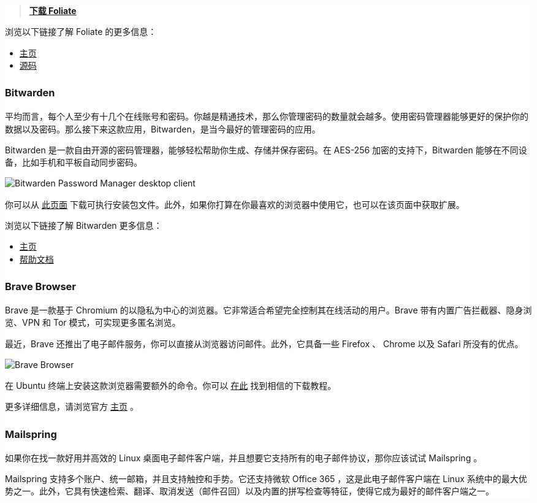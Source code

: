 > 
> **[下载 Foliate](https://dl.flathub.org/repo/appstream/com.github.johnfactotum.Foliate.flatpakref)**
> 
> 
> 


浏览以下链接了解 Foliate 的更多信息：


* [主页](https://johnfactotum.github.io/foliate/)
* [源码](https://github.com/johnfactotum/foliate)


### Bitwarden


平均而言，每个人至少有十几个在线账号和密码。你越是精通技术，那么你管理密码的数量就会越多。使用密码管理器能够更好的保护你的数据以及密码。那么接下来这款应用，Bitwarden，是当今最好的管理密码的应用。


Bitwarden 是一款自由开源的密码管理器，能够轻松帮助你生成、存储并保存密码。在 AES-256 加密的支持下，Bitwarden 能够在不同设备，比如手机和平板自动同步密码。


![Bitwarden Password Manager desktop client](/Asserts/Images//attachment/album/202207/18/183738r7ud4i23dj1zuu51.jpg)


你可以从 [此页面](https://bitwarden.com/download/) 下载可执行安装包文件。此外，如果你打算在你最喜欢的浏览器中使用它，也可以在该页面中获取扩展。


浏览以下链接了解 Bitwarden 更多信息：


* [主页](https://bitwarden.com/help/)
* [帮助文档](https://bitwarden.com/help/)


### Brave Browser


Brave 是一款基于 Chromium 的以隐私为中心的浏览器。它非常适合希望完全控制其在线活动的用户。Brave 带有内置广告拦截器、隐身浏览、VPN 和 Tor 模式，可实现更多匿名浏览。


最近，Brave 还推出了电子邮件服务，你可以直接从浏览器访问邮件。此外，它具备一些 Firefox 、 Chrome 以及 Safari 所没有的优点。


![Brave Browser](/Asserts/Images//attachment/album/202207/18/183739use0t7m0ce00m5kp.jpg)


在 Ubuntu 终端上安装这款浏览器需要额外的命令。你可以 [在此](https://brave.com/linux/#release-channel-installation) 找到相信的下载教程。


更多详细信息，请浏览官方 [主页](https://brave.com) 。


### Mailspring


如果你在找一款好用并高效的 Linux 桌面电子邮件客户端，并且想要它支持所有的电子邮件协议，那你应该试试 Mailspring 。


Mailspring 支持多个账户、统一邮箱，并且支持触控和手势。它还支持微软 Office 365 ，这是此电子邮件客户端在 Linux 系统中的最大优势之一。此外，它具有快速检索、翻译、取消发送（邮件召回）以及内置的拼写检查等特征，使得它成为最好的邮件客户端之一。
